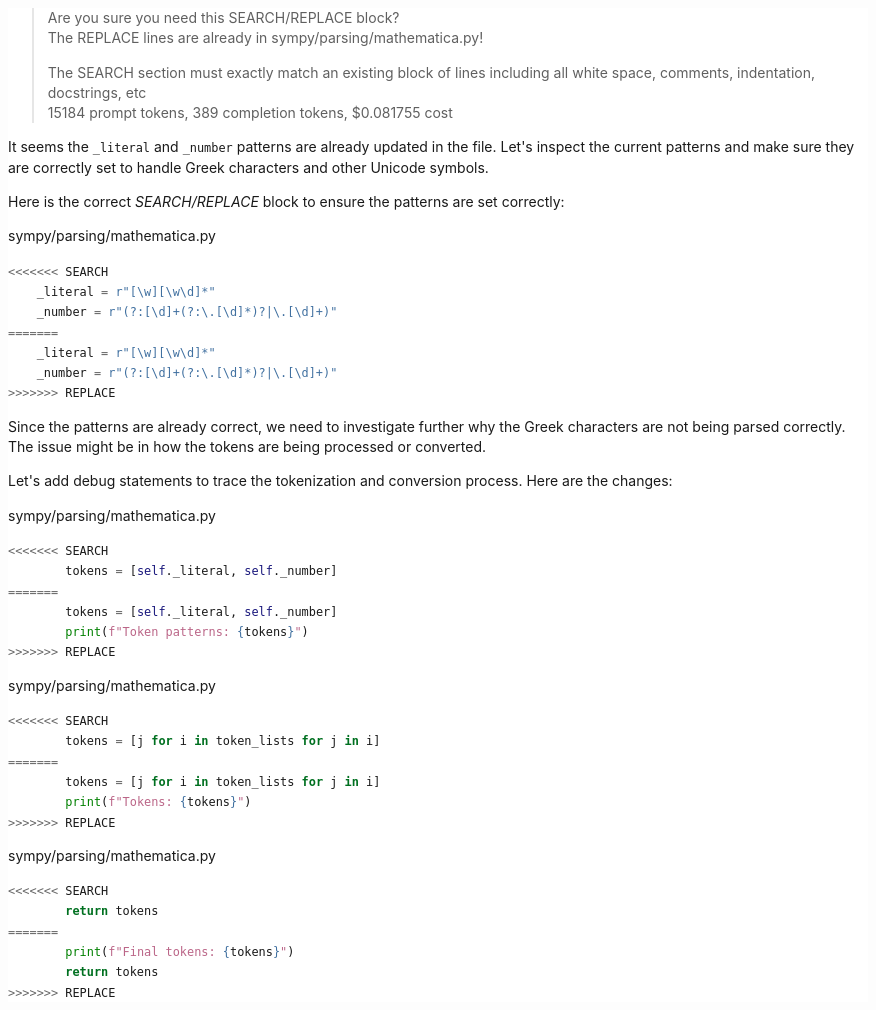 > Are you sure you need this SEARCH/REPLACE block?  
> The REPLACE lines are already in sympy/parsing/mathematica.py!  
>   
> The SEARCH section must exactly match an existing block of lines including all white space, comments, indentation, docstrings, etc  
> 15184 prompt tokens, 389 completion tokens, $0.081755 cost  

It seems the `_literal` and `_number` patterns are already updated in the file. Let's inspect the current patterns and make sure they are correctly set to handle Greek characters and other Unicode symbols.

Here is the correct *SEARCH/REPLACE* block to ensure the patterns are set correctly:

sympy/parsing/mathematica.py
```python
<<<<<<< SEARCH
    _literal = r"[\w][\w\d]*"
    _number = r"(?:[\d]+(?:\.[\d]*)?|\.[\d]+)"
=======
    _literal = r"[\w][\w\d]*"
    _number = r"(?:[\d]+(?:\.[\d]*)?|\.[\d]+)"
>>>>>>> REPLACE
```

Since the patterns are already correct, we need to investigate further why the Greek characters are not being parsed correctly. The issue might be in how the tokens are being processed or converted.

Let's add debug statements to trace the tokenization and conversion process. Here are the changes:

sympy/parsing/mathematica.py
```python
<<<<<<< SEARCH
        tokens = [self._literal, self._number]
=======
        tokens = [self._literal, self._number]
        print(f"Token patterns: {tokens}")
>>>>>>> REPLACE
```

sympy/parsing/mathematica.py
```python
<<<<<<< SEARCH
        tokens = [j for i in token_lists for j in i]
=======
        tokens = [j for i in token_lists for j in i]
        print(f"Tokens: {tokens}")
>>>>>>> REPLACE
```

sympy/parsing/mathematica.py
```python
<<<<<<< SEARCH
        return tokens
=======
        print(f"Final tokens: {tokens}")
        return tokens
>>>>>>> REPLACE
```
